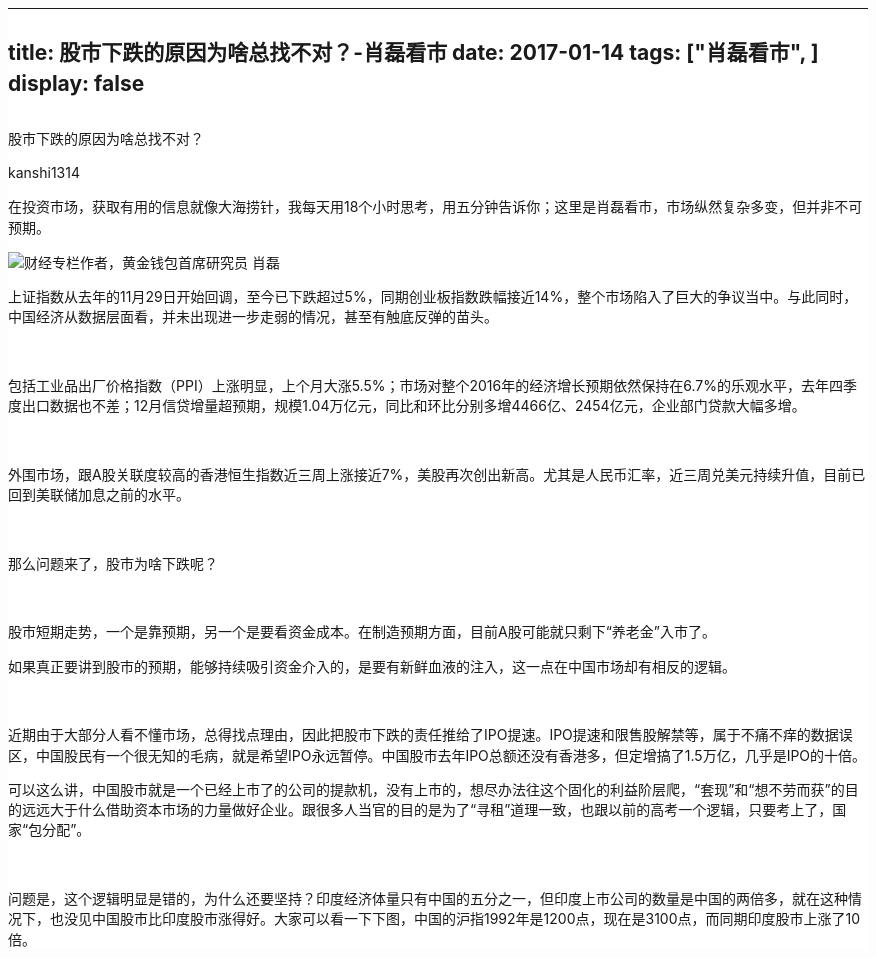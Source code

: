 
---
title:  股市下跌的原因为啥总找不对？-肖磊看市
date: 2017-01-14
tags: ["肖磊看市", ]
display: false
---


## 



股市下跌的原因为啥总找不对？




kanshi1314




在投资市场，获取有用的信息就像大海捞针，我每天用18个小时思考，用五分钟告诉你；这里是肖磊看市，市场纵然复杂多变，但并非不可预期。


<img data-s="300,640" data-type="jpeg" src="http://mmbiz.qpic.cn/mmbiz_jpg/rIYcHn0KrPR9rmSeb2174ktw0B2dOwseKGHyp5HwmrYd9ruubX7XahrRBUcAHqBeefU2AEPhT4bnhibqx7nB6sg/0?wx_fmt=jpeg" style="width: 100%; height: auto;" data-ratio="0.4546875" data-w="640"/>财经专栏作者，黄金钱包首席研究员 肖磊



上证指数从去年的11月29日开始回调，至今已下跌超过5%，同期创业板指数跌幅接近14%，整个市场陷入了巨大的争议当中。与此同时，中国经济从数据层面看，并未出现进一步走弱的情况，甚至有触底反弹的苗头。

&nbsp;

包括工业品出厂价格指数（PPI）上涨明显，上个月大涨5.5%；市场对整个2016年的经济增长预期依然保持在6.7%的乐观水平，去年四季度出口数据也不差；12月信贷增量超预期，规模1.04万亿元，同比和环比分别多增4466亿、2454亿元，企业部门贷款大幅多增。

&nbsp;

外围市场，跟A股关联度较高的香港恒生指数近三周上涨接近7%，美股再次创出新高。尤其是人民币汇率，近三周兑美元持续升值，目前已回到美联储加息之前的水平。

&nbsp;

那么问题来了，股市为啥下跌呢？

&nbsp;

股市短期走势，一个是靠预期，另一个是要看资金成本。在制造预期方面，目前A股可能就只剩下“养老金”入市了。



如果真正要讲到股市的预期，能够持续吸引资金介入的，是要有新鲜血液的注入，这一点在中国市场却有相反的逻辑。

&nbsp;

近期由于大部分人看不懂市场，总得找点理由，因此把股市下跌的责任推给了IPO提速。IPO提速和限售股解禁等，属于不痛不痒的数据误区，中国股民有一个很无知的毛病，就是希望IPO永远暂停。中国股市去年IPO总额还没有香港多，但定增搞了1.5万亿，几乎是IPO的十倍。



可以这么讲，中国股市就是一个已经上市了的公司的提款机，没有上市的，想尽办法往这个固化的利益阶层爬，“套现”和“想不劳而获”的目的远远大于什么借助资本市场的力量做好企业。跟很多人当官的目的是为了“寻租”道理一致，也跟以前的高考一个逻辑，只要考上了，国家“包分配”。

&nbsp;

问题是，这个逻辑明显是错的，为什么还要坚持？印度经济体量只有中国的五分之一，但印度上市公司的数量是中国的两倍多，就在这种情况下，也没见中国股市比印度股市涨得好。大家可以看一下下图，中国的沪指1992年是1200点，现在是3100点，而同期印度股市上涨了10倍。
